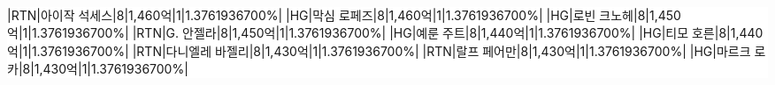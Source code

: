 |RTN|아이작 석세스|8|1,460억|1|1.3761936700%|
|HG|막심 로페즈|8|1,460억|1|1.3761936700%|
|HG|로빈 크노헤|8|1,450억|1|1.3761936700%|
|RTN|G. 안젤라|8|1,450억|1|1.3761936700%|
|HG|예룬 주트|8|1,440억|1|1.3761936700%|
|HG|티모 호른|8|1,440억|1|1.3761936700%|
|RTN|다니엘레 바젤리|8|1,430억|1|1.3761936700%|
|RTN|랄프 페어만|8|1,430억|1|1.3761936700%|
|HG|마르크 로카|8|1,430억|1|1.3761936700%|
